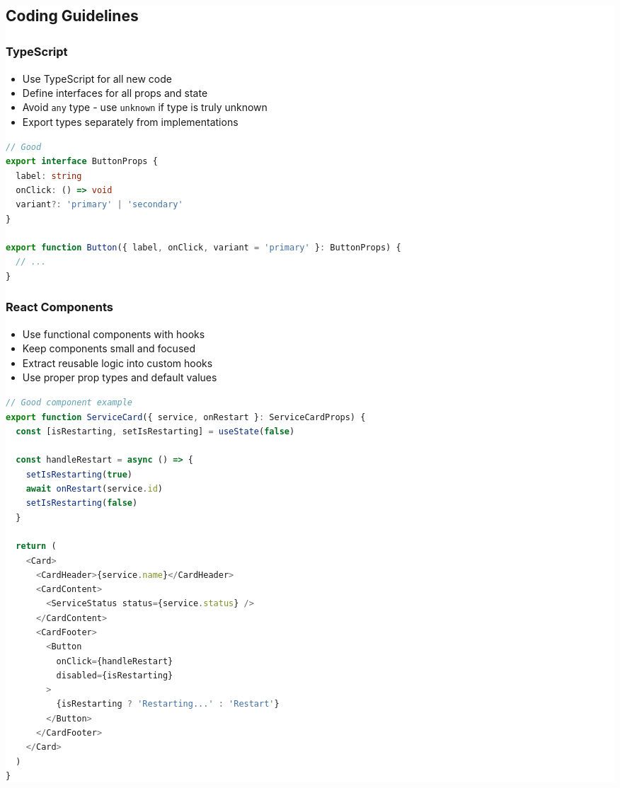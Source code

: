 ## Coding Guidelines

### TypeScript

* Use TypeScript for all new code
* Define interfaces for all props and state
* Avoid `any` type - use `unknown` if type is truly unknown
* Export types separately from implementations

```typescript
// Good
export interface ButtonProps {
  label: string
  onClick: () => void
  variant?: 'primary' | 'secondary'
}

export function Button({ label, onClick, variant = 'primary' }: ButtonProps) {
  // ...
}
```

### React Components

* Use functional components with hooks
* Keep components small and focused
* Extract reusable logic into custom hooks
* Use proper prop types and default values

```typescript
// Good component example
export function ServiceCard({ service, onRestart }: ServiceCardProps) {
  const [isRestarting, setIsRestarting] = useState(false)
  
  const handleRestart = async () => {
    setIsRestarting(true)
    await onRestart(service.id)
    setIsRestarting(false)
  }
  
  return (
    <Card>
      <CardHeader>{service.name}</CardHeader>
      <CardContent>
        <ServiceStatus status={service.status} />
      </CardContent>
      <CardFooter>
        <Button 
          onClick={handleRestart}
          disabled={isRestarting}
        >
          {isRestarting ? 'Restarting...' : 'Restart'}
        </Button>
      </CardFooter>
    </Card>
  )
}
```
